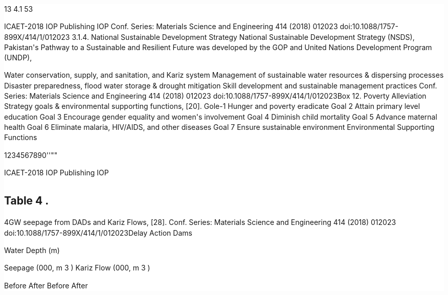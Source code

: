 13 
4.1 
53 




ICAET-2018 IOP Publishing IOP Conf. Series: Materials Science and Engineering 414 (2018) 012023 doi:10.1088/1757-899X/414/1/012023 3.1.4. National Sustainable Development Strategy National Sustainable Development Strategy (NSDS), Pakistan's Pathway to a Sustainable and Resilient Future was developed by the GOP and United Nations Development Program (UNDP),


Water conservation, supply, and sanitation, and Kariz system Management of sustainable water resources & dispersing processes Disaster preparedness, flood water storage & drought mitigation Skill development and sustainable management practices Conf. Series: Materials Science and Engineering 414 (2018) 012023 doi:10.1088/1757-899X/414/1/012023Box 12. Poverty Alleviation Strategy goals & environmental supporting functions, [20]. 
Gole-1 
Hunger and poverty eradicate 
Goal 2 
Attain primary level education 
Goal 3 
Encourage gender equality and women's involvement 
Goal 4 
Diminish child mortality 
Goal 5 
Advance maternal health 
Goal 6 
Eliminate malaria, HIV/AIDS, and other diseases 
Goal 7 
Ensure sustainable environment 
Environmental 
Supporting 
Functions 

1234567890''"" 

ICAET-2018 
IOP Publishing 
IOP 

## Table 4 .
4GW seepage from DADs and Kariz Flows, [28]. Conf. Series: Materials Science and Engineering 414 (2018) 012023 doi:10.1088/1757-899X/414/1/012023Delay Action 
Dams 

Water 
Depth (m) 

Seepage (000, m 3 ) Kariz Flow (000, m 3 ) 

Before After 
Before 
After 

